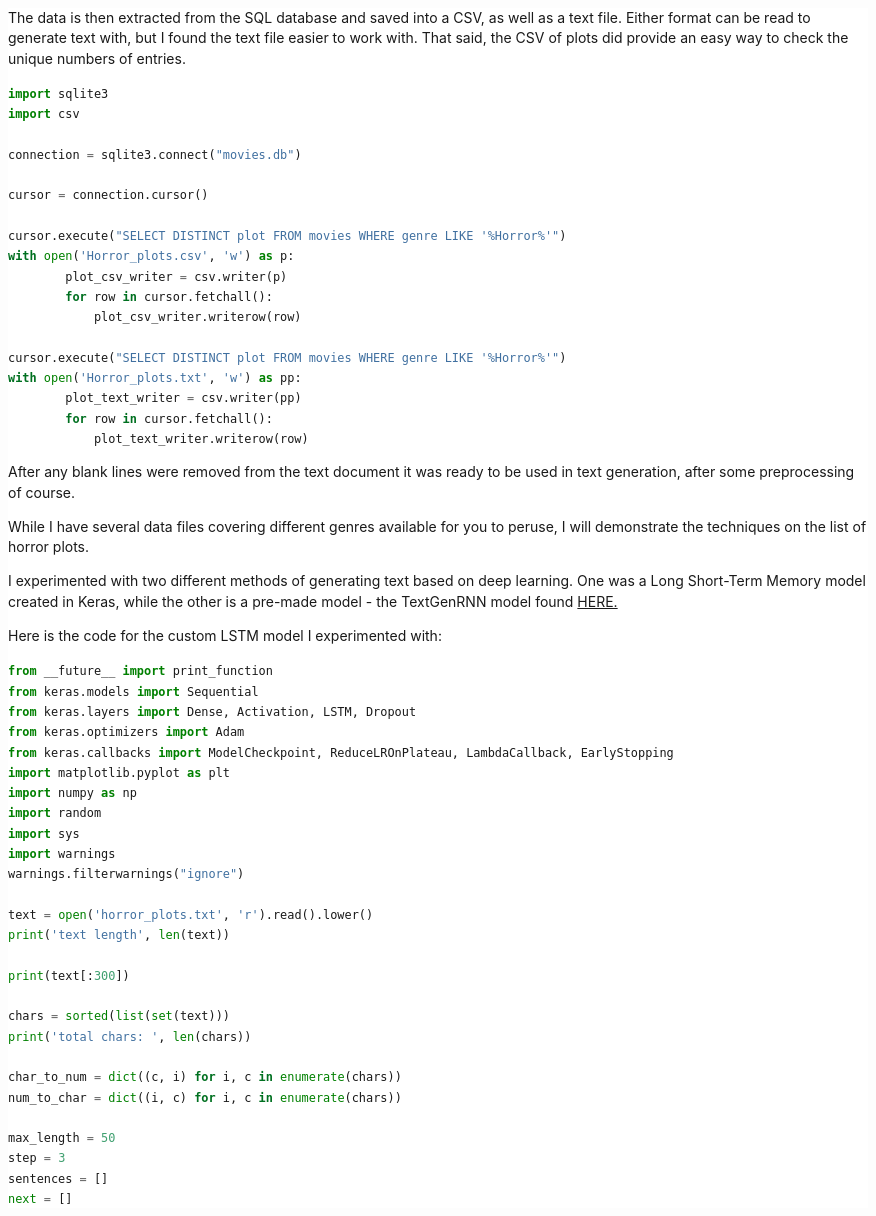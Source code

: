 The data is then extracted from the SQL database and saved into a CSV, as well as a text file. Either format can be read to generate text with, but I found the text file easier to work with. That said, the CSV of plots did provide an easy way to check the unique numbers of entries.

``` Python
import sqlite3
import csv

connection = sqlite3.connect("movies.db")

cursor = connection.cursor()

cursor.execute("SELECT DISTINCT plot FROM movies WHERE genre LIKE '%Horror%'")
with open('Horror_plots.csv', 'w') as p:
        plot_csv_writer = csv.writer(p)
        for row in cursor.fetchall():
            plot_csv_writer.writerow(row)

cursor.execute("SELECT DISTINCT plot FROM movies WHERE genre LIKE '%Horror%'")
with open('Horror_plots.txt', 'w') as pp:
        plot_text_writer = csv.writer(pp)
        for row in cursor.fetchall():
            plot_text_writer.writerow(row)

```

After any blank lines were removed from the text document it was ready to be used in text generation, after some preprocessing of course.

While I have several data files covering different genres available for you to peruse, I will demonstrate the techniques on the list of horror plots.

I experimented with two different methods of generating text based on deep learning. One was a Long Short-Term Memory model created in Keras, while the other is a pre-made model - the TextGenRNN model found [HERE.](https://github.com/minimaxir/textgenrnn)

Here is the code for the custom LSTM model I experimented with:

``` Python
from __future__ import print_function
from keras.models import Sequential
from keras.layers import Dense, Activation, LSTM, Dropout
from keras.optimizers import Adam
from keras.callbacks import ModelCheckpoint, ReduceLROnPlateau, LambdaCallback, EarlyStopping
import matplotlib.pyplot as plt
import numpy as np
import random
import sys
import warnings
warnings.filterwarnings("ignore")

text = open('horror_plots.txt', 'r').read().lower()
print('text length', len(text))

print(text[:300])

chars = sorted(list(set(text)))
print('total chars: ', len(chars))

char_to_num = dict((c, i) for i, c in enumerate(chars))
num_to_char = dict((i, c) for i, c in enumerate(chars))

max_length = 50
step = 3
sentences = []
next = []

```